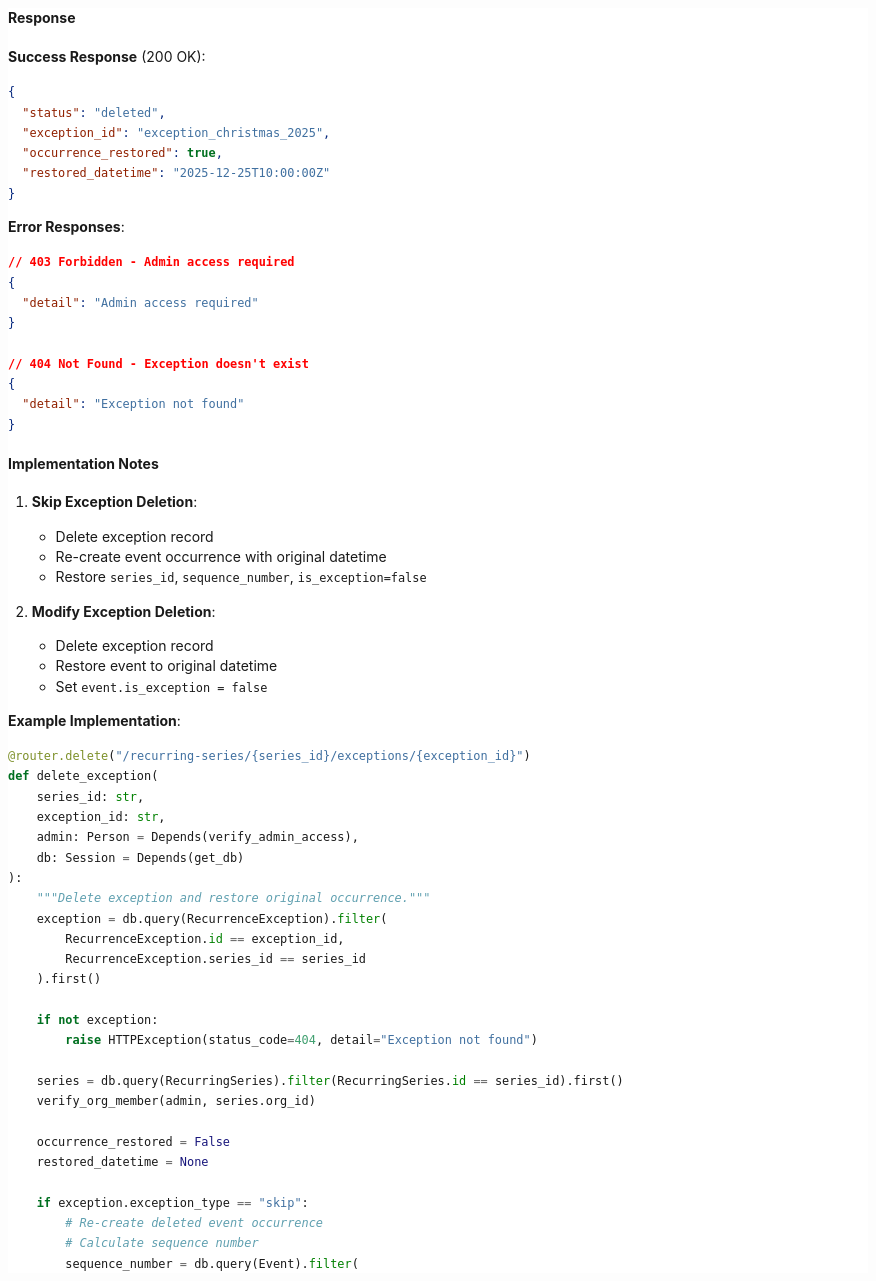 #### Response

**Success Response** (200 OK):
```json
{
  "status": "deleted",
  "exception_id": "exception_christmas_2025",
  "occurrence_restored": true,
  "restored_datetime": "2025-12-25T10:00:00Z"
}
```

**Error Responses**:

```json
// 403 Forbidden - Admin access required
{
  "detail": "Admin access required"
}

// 404 Not Found - Exception doesn't exist
{
  "detail": "Exception not found"
}
```

#### Implementation Notes

1. **Skip Exception Deletion**:
   - Delete exception record
   - Re-create event occurrence with original datetime
   - Restore `series_id`, `sequence_number`, `is_exception=false`

2. **Modify Exception Deletion**:
   - Delete exception record
   - Restore event to original datetime
   - Set `event.is_exception = false`

**Example Implementation**:

```python
@router.delete("/recurring-series/{series_id}/exceptions/{exception_id}")
def delete_exception(
    series_id: str,
    exception_id: str,
    admin: Person = Depends(verify_admin_access),
    db: Session = Depends(get_db)
):
    """Delete exception and restore original occurrence."""
    exception = db.query(RecurrenceException).filter(
        RecurrenceException.id == exception_id,
        RecurrenceException.series_id == series_id
    ).first()

    if not exception:
        raise HTTPException(status_code=404, detail="Exception not found")

    series = db.query(RecurringSeries).filter(RecurringSeries.id == series_id).first()
    verify_org_member(admin, series.org_id)

    occurrence_restored = False
    restored_datetime = None

    if exception.exception_type == "skip":
        # Re-create deleted event occurrence
        # Calculate sequence number
        sequence_number = db.query(Event).filter(
```